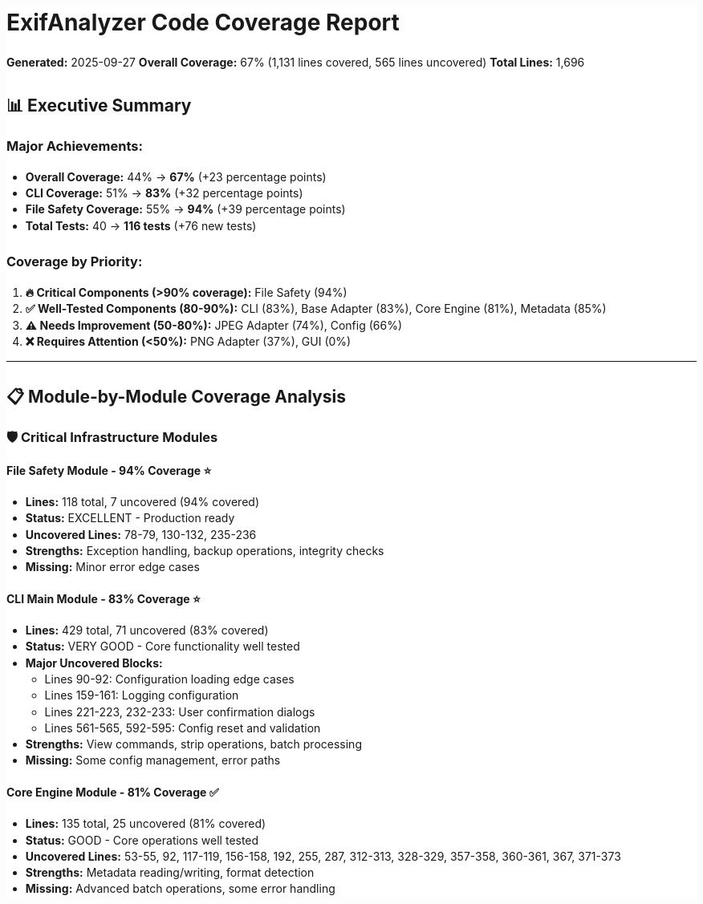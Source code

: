 # ExifAnalyzer Code Coverage Report

**Generated:** 2025-09-27
**Overall Coverage:** 67% (1,131 lines covered, 565 lines uncovered)
**Total Lines:** 1,696

## 📊 Executive Summary

### **Major Achievements:**
- **Overall Coverage:** 44% → **67%** (+23 percentage points)
- **CLI Coverage:** 51% → **83%** (+32 percentage points)
- **File Safety Coverage:** 55% → **94%** (+39 percentage points)
- **Total Tests:** 40 → **116 tests** (+76 new tests)

### **Coverage by Priority:**
1. **🔥 Critical Components (>90% coverage):** File Safety (94%)
2. **✅ Well-Tested Components (80-90%):** CLI (83%), Base Adapter (83%), Core Engine (81%), Metadata (85%)
3. **⚠️ Needs Improvement (50-80%):** JPEG Adapter (74%), Config (66%)
4. **❌ Requires Attention (<50%):** PNG Adapter (37%), GUI (0%)

---

## 📋 Module-by-Module Coverage Analysis

### **🛡️ Critical Infrastructure Modules**

#### **File Safety Module** - 94% Coverage ⭐
- **Lines:** 118 total, 7 uncovered (94% covered)
- **Status:** EXCELLENT - Production ready
- **Uncovered Lines:** 78-79, 130-132, 235-236
- **Strengths:** Exception handling, backup operations, integrity checks
- **Missing:** Minor error edge cases

#### **CLI Main Module** - 83% Coverage ⭐
- **Lines:** 429 total, 71 uncovered (83% covered)
- **Status:** VERY GOOD - Core functionality well tested
- **Major Uncovered Blocks:**
  - Lines 90-92: Configuration loading edge cases
  - Lines 159-161: Logging configuration
  - Lines 221-223, 232-233: User confirmation dialogs
  - Lines 561-565, 592-595: Config reset and validation
- **Strengths:** View commands, strip operations, batch processing
- **Missing:** Some config management, error paths

#### **Core Engine Module** - 81% Coverage ✅
- **Lines:** 135 total, 25 uncovered (81% covered)
- **Status:** GOOD - Core operations well tested
- **Uncovered Lines:** 53-55, 92, 117-119, 156-158, 192, 255, 287, 312-313, 328-329, 357-358, 360-361, 367, 371-373
- **Strengths:** Metadata reading/writing, format detection
- **Missing:** Advanced batch operations, some error handling
